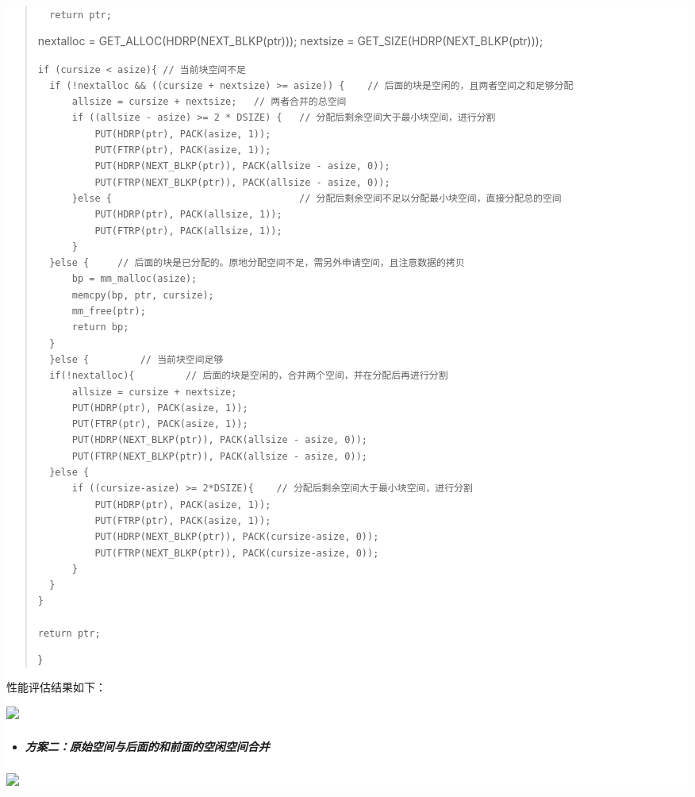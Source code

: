 > 		return ptr;
> 
> 	nextalloc = GET_ALLOC(HDRP(NEXT_BLKP(ptr)));
> 	nextsize = GET_SIZE(HDRP(NEXT_BLKP(ptr)));
> 
>     if (cursize < asize){	// 当前块空间不足
> 		if (!nextalloc && ((cursize + nextsize) >= asize)) {	// 后面的块是空闲的，且两者空间之和足够分配
> 			allsize = cursize + nextsize;	// 两者合并的总空间
> 			if ((allsize - asize) >= 2 * DSIZE) {	// 分配后剩余空间大于最小块空间，进行分割
> 				PUT(HDRP(ptr), PACK(asize, 1));
> 				PUT(FTRP(ptr), PACK(asize, 1));
> 				PUT(HDRP(NEXT_BLKP(ptr)), PACK(allsize - asize, 0));
> 				PUT(FTRP(NEXT_BLKP(ptr)), PACK(allsize - asize, 0));
> 			}else {									// 分配后剩余空间不足以分配最小块空间，直接分配总的空间
> 				PUT(HDRP(ptr), PACK(allsize, 1));
> 				PUT(FTRP(ptr), PACK(allsize, 1));
> 			}
> 		}else {		// 后面的块是已分配的。原地分配空间不足，需另外申请空间，且注意数据的拷贝
> 			bp = mm_malloc(asize);
> 			memcpy(bp, ptr, cursize);
> 			mm_free(ptr);
> 			return bp;
> 		}
> 		}else {			// 当前块空间足够
> 		if(!nextalloc){			// 后面的块是空闲的，合并两个空间，并在分配后再进行分割
> 			allsize = cursize + nextsize;
> 			PUT(HDRP(ptr), PACK(asize, 1));
> 			PUT(FTRP(ptr), PACK(asize, 1));
> 			PUT(HDRP(NEXT_BLKP(ptr)), PACK(allsize - asize, 0));
> 			PUT(FTRP(NEXT_BLKP(ptr)), PACK(allsize - asize, 0));
> 		}else {
> 			if ((cursize-asize) >= 2*DSIZE){	// 分配后剩余空间大于最小块空间，进行分割
> 				PUT(HDRP(ptr), PACK(asize, 1));
> 				PUT(FTRP(ptr), PACK(asize, 1));
> 				PUT(HDRP(NEXT_BLKP(ptr)), PACK(cursize-asize, 0));
> 				PUT(FTRP(NEXT_BLKP(ptr)), PACK(cursize-asize, 0));
> 			}
> 		}
>     }
>     
>     return ptr;
> } 
> ```

性能评估结果如下：

![](/fig_2.jpg)

* ##### 方案二：原始空间与后面的和前面的空闲空间合并

![](/fig_3_1.jpg)
